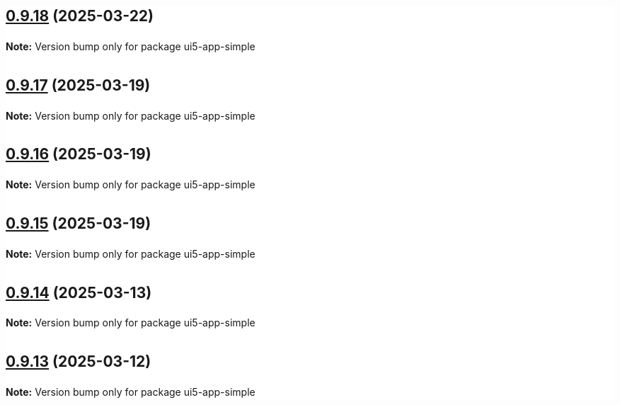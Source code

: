 



## [0.9.18](https://github.com/ui5-community/ui5-ecosystem-showcase/compare/ui5-app-simple@0.9.17...ui5-app-simple@0.9.18) (2025-03-22)

**Note:** Version bump only for package ui5-app-simple





## [0.9.17](https://github.com/ui5-community/ui5-ecosystem-showcase/compare/ui5-app-simple@0.9.16...ui5-app-simple@0.9.17) (2025-03-19)

**Note:** Version bump only for package ui5-app-simple





## [0.9.16](https://github.com/ui5-community/ui5-ecosystem-showcase/compare/ui5-app-simple@0.9.15...ui5-app-simple@0.9.16) (2025-03-19)

**Note:** Version bump only for package ui5-app-simple





## [0.9.15](https://github.com/ui5-community/ui5-ecosystem-showcase/compare/ui5-app-simple@0.9.14...ui5-app-simple@0.9.15) (2025-03-19)

**Note:** Version bump only for package ui5-app-simple





## [0.9.14](https://github.com/ui5-community/ui5-ecosystem-showcase/compare/ui5-app-simple@0.9.13...ui5-app-simple@0.9.14) (2025-03-13)

**Note:** Version bump only for package ui5-app-simple





## [0.9.13](https://github.com/ui5-community/ui5-ecosystem-showcase/compare/ui5-app-simple@0.9.12...ui5-app-simple@0.9.13) (2025-03-12)

**Note:** Version bump only for package ui5-app-simple

